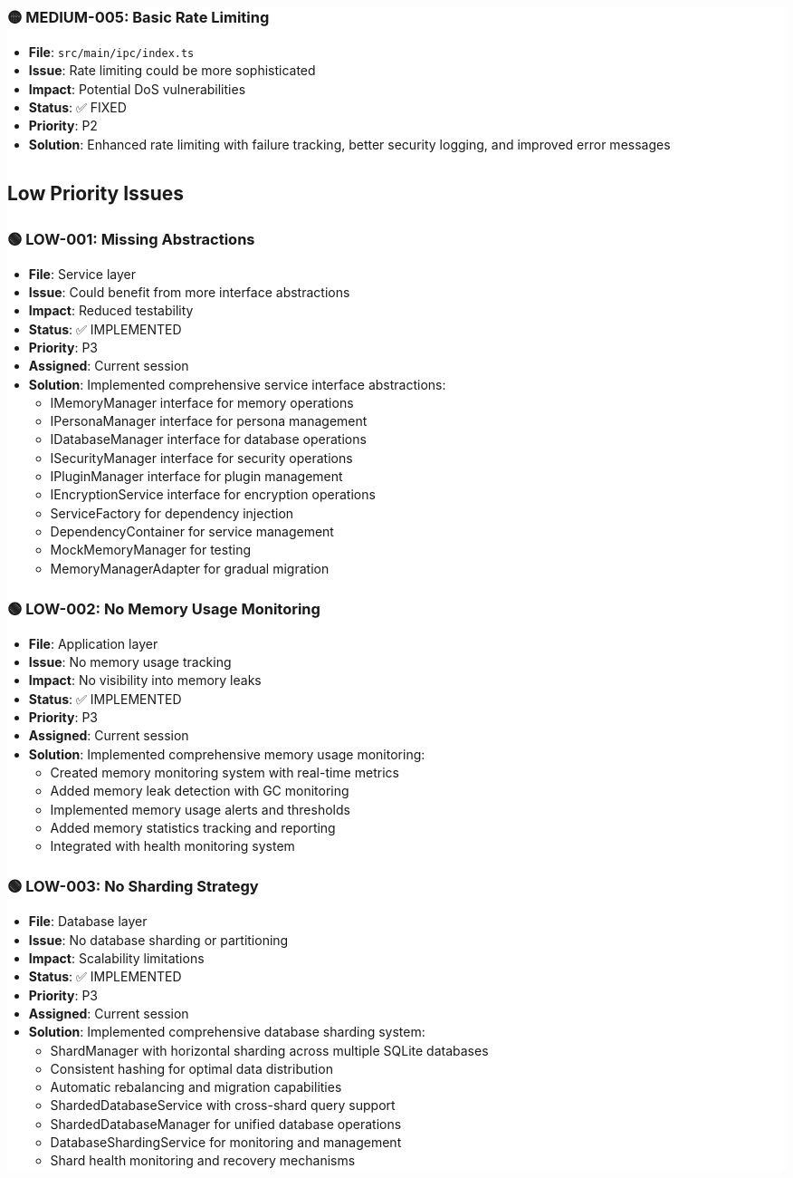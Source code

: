 ### 🟡 MEDIUM-005: Basic Rate Limiting

- **File**: `src/main/ipc/index.ts`
- **Issue**: Rate limiting could be more sophisticated
- **Impact**: Potential DoS vulnerabilities
- **Status**: ✅ FIXED
- **Priority**: P2
- **Solution**: Enhanced rate limiting with failure tracking, better security logging, and improved error messages

## Low Priority Issues

### 🟢 LOW-001: Missing Abstractions

- **File**: Service layer
- **Issue**: Could benefit from more interface abstractions
- **Impact**: Reduced testability
- **Status**: ✅ IMPLEMENTED
- **Priority**: P3
- **Assigned**: Current session
- **Solution**: Implemented comprehensive service interface abstractions:
  - IMemoryManager interface for memory operations
  - IPersonaManager interface for persona management
  - IDatabaseManager interface for database operations
  - ISecurityManager interface for security operations
  - IPluginManager interface for plugin management
  - IEncryptionService interface for encryption operations
  - ServiceFactory for dependency injection
  - DependencyContainer for service management
  - MockMemoryManager for testing
  - MemoryManagerAdapter for gradual migration

### 🟢 LOW-002: No Memory Usage Monitoring

- **File**: Application layer
- **Issue**: No memory usage tracking
- **Impact**: No visibility into memory leaks
- **Status**: ✅ IMPLEMENTED
- **Priority**: P3
- **Assigned**: Current session
- **Solution**: Implemented comprehensive memory usage monitoring:
  - Created memory monitoring system with real-time metrics
  - Added memory leak detection with GC monitoring
  - Implemented memory usage alerts and thresholds
  - Added memory statistics tracking and reporting
  - Integrated with health monitoring system

### 🟢 LOW-003: No Sharding Strategy

- **File**: Database layer
- **Issue**: No database sharding or partitioning
- **Impact**: Scalability limitations
- **Status**: ✅ IMPLEMENTED
- **Priority**: P3
- **Assigned**: Current session
- **Solution**: Implemented comprehensive database sharding system:
  - ShardManager with horizontal sharding across multiple SQLite databases
  - Consistent hashing for optimal data distribution
  - Automatic rebalancing and migration capabilities
  - ShardedDatabaseService with cross-shard query support
  - ShardedDatabaseManager for unified database operations
  - DatabaseShardingService for monitoring and management
  - Shard health monitoring and recovery mechanisms